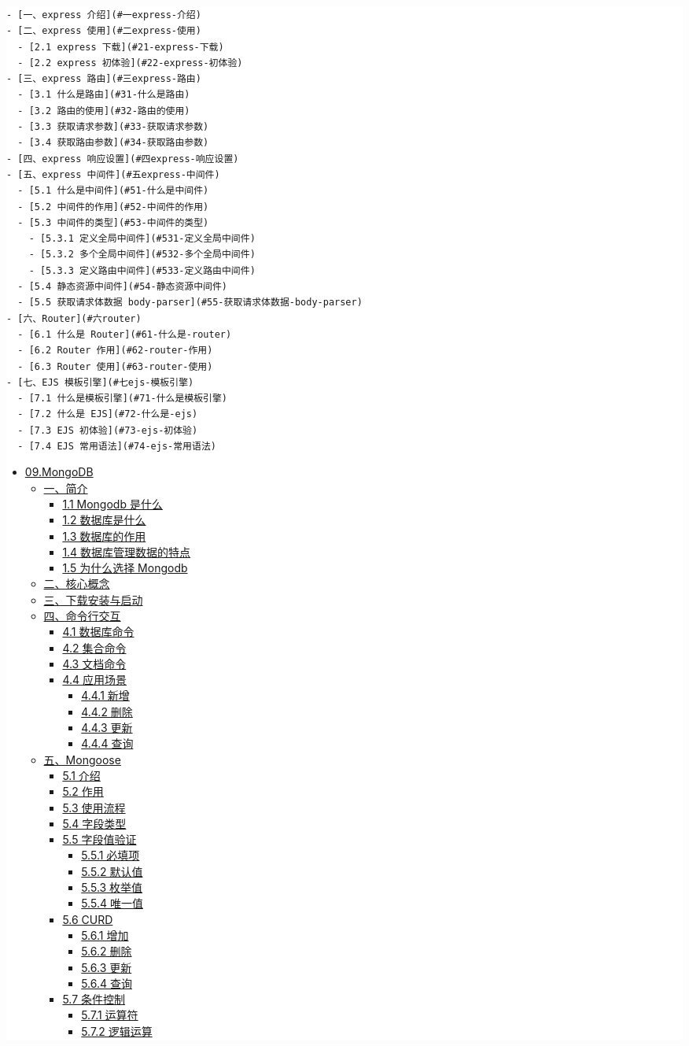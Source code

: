     - [一、express 介绍](#一express-介绍)
    - [二、express 使用](#二express-使用)
      - [2.1 express 下载](#21-express-下载)
      - [2.2 express 初体验](#22-express-初体验)
    - [三、express 路由](#三express-路由)
      - [3.1 什么是路由](#31-什么是路由)
      - [3.2 路由的使用](#32-路由的使用)
      - [3.3 获取请求参数](#33-获取请求参数)
      - [3.4 获取路由参数](#34-获取路由参数)
    - [四、express 响应设置](#四express-响应设置)
    - [五、express 中间件](#五express-中间件)
      - [5.1 什么是中间件](#51-什么是中间件)
      - [5.2 中间件的作用](#52-中间件的作用)
      - [5.3 中间件的类型](#53-中间件的类型)
        - [5.3.1 定义全局中间件](#531-定义全局中间件)
        - [5.3.2 多个全局中间件](#532-多个全局中间件)
        - [5.3.3 定义路由中间件](#533-定义路由中间件)
      - [5.4 静态资源中间件](#54-静态资源中间件)
      - [5.5 获取请求体数据 body-parser](#55-获取请求体数据-body-parser)
    - [六、Router](#六router)
      - [6.1 什么是 Router](#61-什么是-router)
      - [6.2 Router 作用](#62-router-作用)
      - [6.3 Router 使用](#63-router-使用)
    - [七、EJS 模板引擎](#七ejs-模板引擎)
      - [7.1 什么是模板引擎](#71-什么是模板引擎)
      - [7.2 什么是 EJS](#72-什么是-ejs)
      - [7.3 EJS 初体验](#73-ejs-初体验)
      - [7.4 EJS 常用语法](#74-ejs-常用语法)
  - [09.MongoDB](#09mongodb)
    - [一、简介](#一简介)
      - [1.1 Mongodb 是什么](#11-mongodb-是什么)
      - [1.2 数据库是什么](#12-数据库是什么)
      - [1.3 数据库的作用](#13-数据库的作用)
      - [1.4 数据库管理数据的特点](#14-数据库管理数据的特点)
      - [1.5 为什么选择 Mongodb](#15-为什么选择-mongodb)
    - [二、核心概念](#二核心概念)
    - [三、下载安装与启动](#三下载安装与启动)
    - [四、命令行交互](#四命令行交互)
      - [4.1 数据库命令](#41-数据库命令)
      - [4.2 集合命令](#42-集合命令)
      - [4.3 文档命令](#43-文档命令)
      - [4.4 应用场景](#44-应用场景)
        - [4.4.1 新增](#441-新增)
        - [4.4.2 删除](#442-删除)
        - [4.4.3 更新](#443-更新)
        - [4.4.4 查询](#444-查询)
    - [五、Mongoose](#五mongoose)
      - [5.1 介绍](#51-介绍)
      - [5.2 作用](#52-作用)
      - [5.3 使用流程](#53-使用流程)
      - [5.4 字段类型](#54-字段类型)
      - [5.5 字段值验证](#55-字段值验证)
        - [5.5.1 必填项](#551-必填项)
        - [5.5.2 默认值](#552-默认值)
        - [5.5.3 枚举值](#553-枚举值)
        - [5.5.4 唯一值](#554-唯一值)
      - [5.6 CURD](#56-curd)
        - [5.6.1 增加](#561-增加)
        - [5.6.2 删除](#562-删除)
        - [5.6.3 更新](#563-更新)
        - [5.6.4 查询](#564-查询)
      - [5.7 条件控制](#57-条件控制)
        - [5.7.1 运算符](#571-运算符)
        - [5.7.2 逻辑运算](#572-逻辑运算)